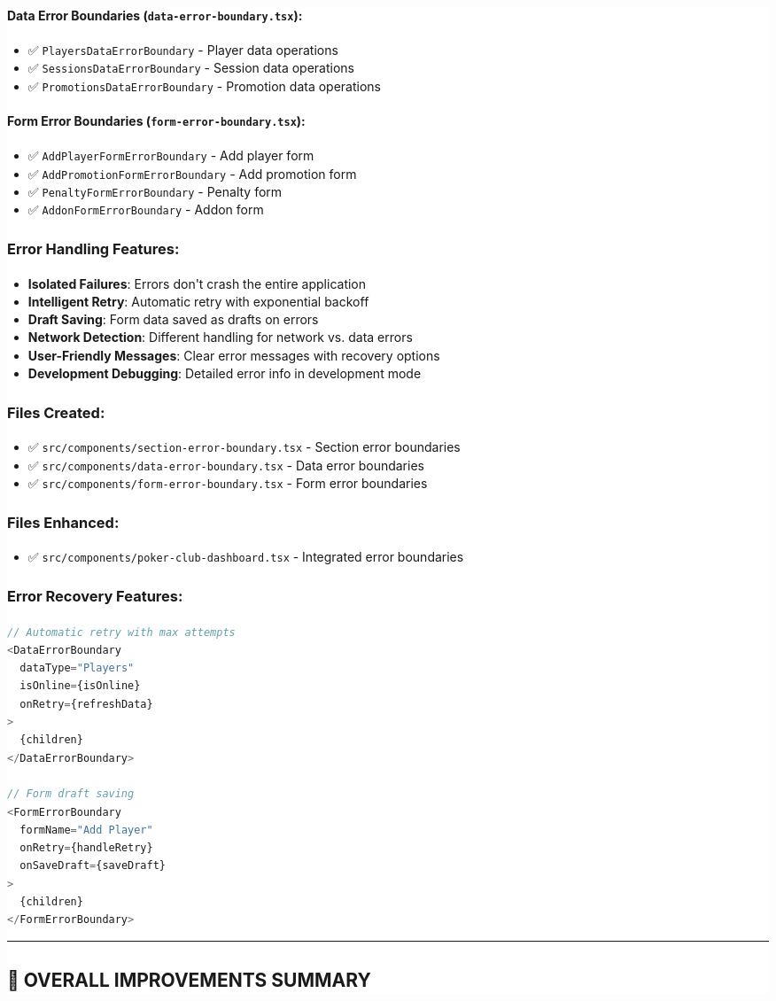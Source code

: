 #### **Data Error Boundaries** (`data-error-boundary.tsx`):
- ✅ `PlayersDataErrorBoundary` - Player data operations
- ✅ `SessionsDataErrorBoundary` - Session data operations
- ✅ `PromotionsDataErrorBoundary` - Promotion data operations

#### **Form Error Boundaries** (`form-error-boundary.tsx`):
- ✅ `AddPlayerFormErrorBoundary` - Add player form
- ✅ `AddPromotionFormErrorBoundary` - Add promotion form
- ✅ `PenaltyFormErrorBoundary` - Penalty form
- ✅ `AddonFormErrorBoundary` - Addon form

### **Error Handling Features:**
- **Isolated Failures**: Errors don't crash the entire application
- **Intelligent Retry**: Automatic retry with exponential backoff
- **Draft Saving**: Form data saved as drafts on errors
- **Network Detection**: Different handling for network vs. data errors
- **User-Friendly Messages**: Clear error messages with recovery options
- **Development Debugging**: Detailed error info in development mode

### **Files Created:**
- ✅ `src/components/section-error-boundary.tsx` - Section error boundaries
- ✅ `src/components/data-error-boundary.tsx` - Data error boundaries  
- ✅ `src/components/form-error-boundary.tsx` - Form error boundaries

### **Files Enhanced:**
- ✅ `src/components/poker-club-dashboard.tsx` - Integrated error boundaries

### **Error Recovery Features:**
```typescript
// Automatic retry with max attempts
<DataErrorBoundary 
  dataType="Players" 
  isOnline={isOnline} 
  onRetry={refreshData}
>
  {children}
</DataErrorBoundary>

// Form draft saving
<FormErrorBoundary 
  formName="Add Player" 
  onRetry={handleRetry}
  onSaveDraft={saveDraft}
>
  {children}
</FormErrorBoundary>
```

---

## 🎯 **OVERALL IMPROVEMENTS SUMMARY**
